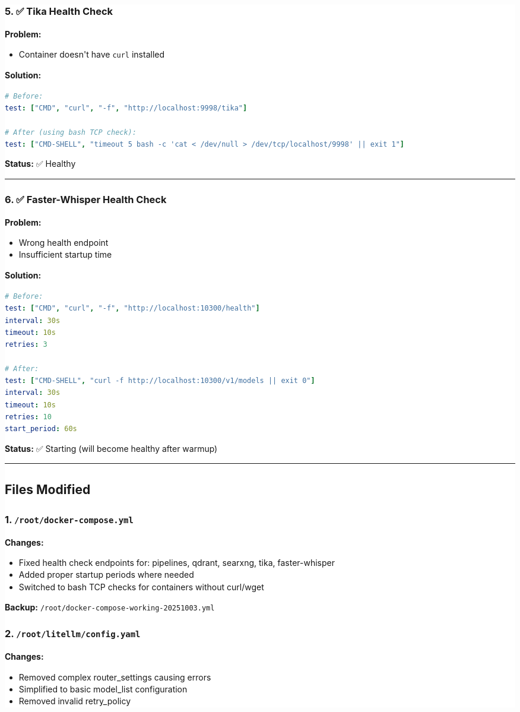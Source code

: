 
### 5. ✅ Tika Health Check
**Problem:**
- Container doesn't have `curl` installed

**Solution:**
```yaml
# Before:
test: ["CMD", "curl", "-f", "http://localhost:9998/tika"]

# After (using bash TCP check):
test: ["CMD-SHELL", "timeout 5 bash -c 'cat < /dev/null > /dev/tcp/localhost/9998' || exit 1"]
```

**Status:** ✅ Healthy

---

### 6. ✅ Faster-Whisper Health Check
**Problem:**
- Wrong health endpoint
- Insufficient startup time

**Solution:**
```yaml
# Before:
test: ["CMD", "curl", "-f", "http://localhost:10300/health"]
interval: 30s
timeout: 10s
retries: 3

# After:
test: ["CMD-SHELL", "curl -f http://localhost:10300/v1/models || exit 0"]
interval: 30s
timeout: 10s
retries: 10
start_period: 60s
```

**Status:** ✅ Starting (will become healthy after warmup)

---

## Files Modified

### 1. `/root/docker-compose.yml`
**Changes:**
- Fixed health check endpoints for: pipelines, qdrant, searxng, tika, faster-whisper
- Added proper startup periods where needed
- Switched to bash TCP checks for containers without curl/wget

**Backup:** `/root/docker-compose-working-20251003.yml`

### 2. `/root/litellm/config.yaml`
**Changes:**
- Removed complex router_settings causing errors
- Simplified to basic model_list configuration
- Removed invalid retry_policy

